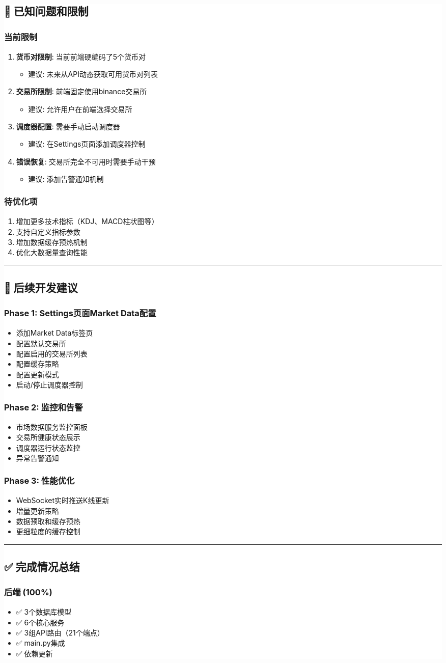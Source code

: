 ## 🐛 已知问题和限制

### 当前限制
1. **货币对限制**: 当前前端硬编码了5个货币对
   - 建议: 未来从API动态获取可用货币对列表

2. **交易所限制**: 前端固定使用binance交易所
   - 建议: 允许用户在前端选择交易所

3. **调度器配置**: 需要手动启动调度器
   - 建议: 在Settings页面添加调度器控制

4. **错误恢复**: 交易所完全不可用时需要手动干预
   - 建议: 添加告警通知机制

### 待优化项
1. 增加更多技术指标（KDJ、MACD柱状图等）
2. 支持自定义指标参数
3. 增加数据缓存预热机制
4. 优化大数据量查询性能

---

## 📝 后续开发建议

### Phase 1: Settings页面Market Data配置
- 添加Market Data标签页
- 配置默认交易所
- 配置启用的交易所列表
- 配置缓存策略
- 配置更新模式
- 启动/停止调度器控制

### Phase 2: 监控和告警
- 市场数据服务监控面板
- 交易所健康状态展示
- 调度器运行状态监控
- 异常告警通知

### Phase 3: 性能优化
- WebSocket实时推送K线更新
- 增量更新策略
- 数据预取和缓存预热
- 更细粒度的缓存控制

---

## ✅ 完成情况总结

### 后端 (100%)
- ✅ 3个数据库模型
- ✅ 6个核心服务
- ✅ 3组API路由（21个端点）
- ✅ main.py集成
- ✅ 依赖更新
